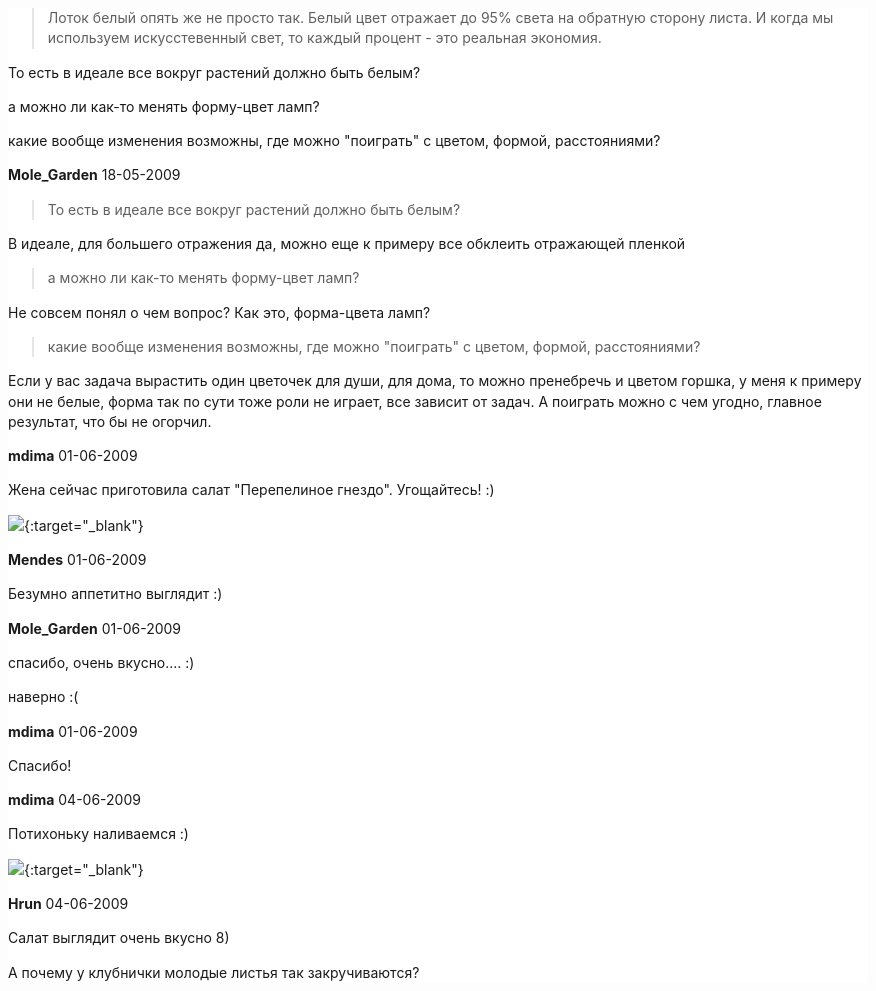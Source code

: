 > Лоток белый опять же не просто так. Белый цвет отражает до 95% света на обратную сторону листа. И когда мы используем искусстевенный свет, то каждый процент - это реальная экономия.

То есть в идеале все вокруг растений должно быть белым?

а можно ли как-то менять форму-цвет ламп?

какие вообще изменения возможны, где можно "поиграть" с цветом, формой, расстояниями?


**Mole_Garden** 18-05-2009

> То есть в идеале все вокруг растений должно быть белым?

В идеале, для большего отражения да, можно еще к примеру все обклеить отражающей пленкой

> а можно ли как-то менять форму-цвет ламп?

Не совсем понял о чем вопрос? Как это, форма-цвета ламп?

> какие вообще изменения возможны, где можно "поиграть" с цветом, формой, расстояниями?

Если у вас задача вырастить один цветочек для души, для дома, то можно пренебречь и цветом горшка, у меня к примеру они не белые, форма так по сути тоже роли не играет, все зависит от задач. А поиграть можно с чем угодно, главное результат, что бы не огорчил. 


**mdima** 01-06-2009

Жена сейчас приготовила салат "Перепелиное гнездо". Угощайтесь! :)

[![](http://www.postimage.org/Pq1msuCi.jpg)](http://www.postimage.org/Pq1msuCi.jpg){:target="_blank"}


**Mendes** 01-06-2009

Безумно аппетитно выглядит :)


**Mole_Garden** 01-06-2009

спасибо, очень вкусно.... :)

наверно :(


**mdima** 01-06-2009

Спасибо!


**mdima** 04-06-2009

Потихоньку наливаемся :)

[![](http://www.postimage.org/aV1jsSM9.jpg)](http://www.postimage.org/aV1jsSM9.jpg){:target="_blank"}


**Hrun** 04-06-2009

Салат выглядит очень вкусно 8)

А почему у клубнички молодые листья так закручиваются?
